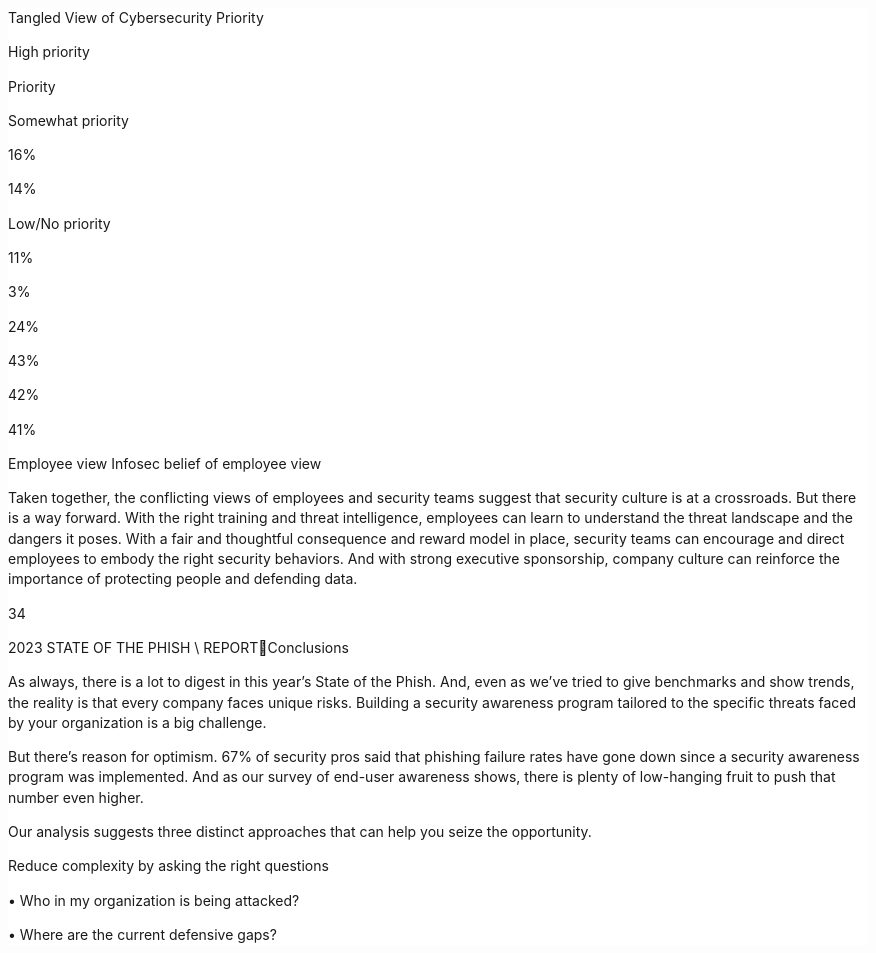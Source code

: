 Tangled View of Cybersecurity Priority

High priority

Priority

Somewhat priority

16%

14%

Low/No priority

11%

3%

24%

43%

42%

41%

Employee view
Infosec belief of employee view

Taken together, the conflicting views of employees and security teams suggest 
that security culture is at a crossroads. But there is a way forward. With the right 
training and threat intelligence, employees can learn to understand the threat 
landscape and the dangers it poses. With a fair and thoughtful consequence 
and reward model in place, security teams can encourage and direct employees 
to embody the right security behaviors. And with strong executive sponsorship, 
company culture can reinforce the importance of protecting people and 
defending data.

34

2023 STATE OF THE PHISH \\ REPORTConclusions

As always, there is a lot to digest in this year’s State of the Phish. 
And, even as we’ve tried to give benchmarks and show trends, the 
reality is that every company faces unique risks. Building a security 
awareness program tailored to the specific threats faced by your 
organization is a big challenge. 

But there’s reason for optimism. 67% of security pros said that phishing failure 
rates have gone down since a security awareness program was implemented. 
And as our survey of end\-user awareness shows, there is plenty of low\-hanging 
fruit to push that number even higher.

Our analysis suggests three distinct approaches that can help you seize 
the opportunity.

Reduce complexity by asking the right questions

• Who in my organization is being attacked?

• Where are the current defensive gaps?
